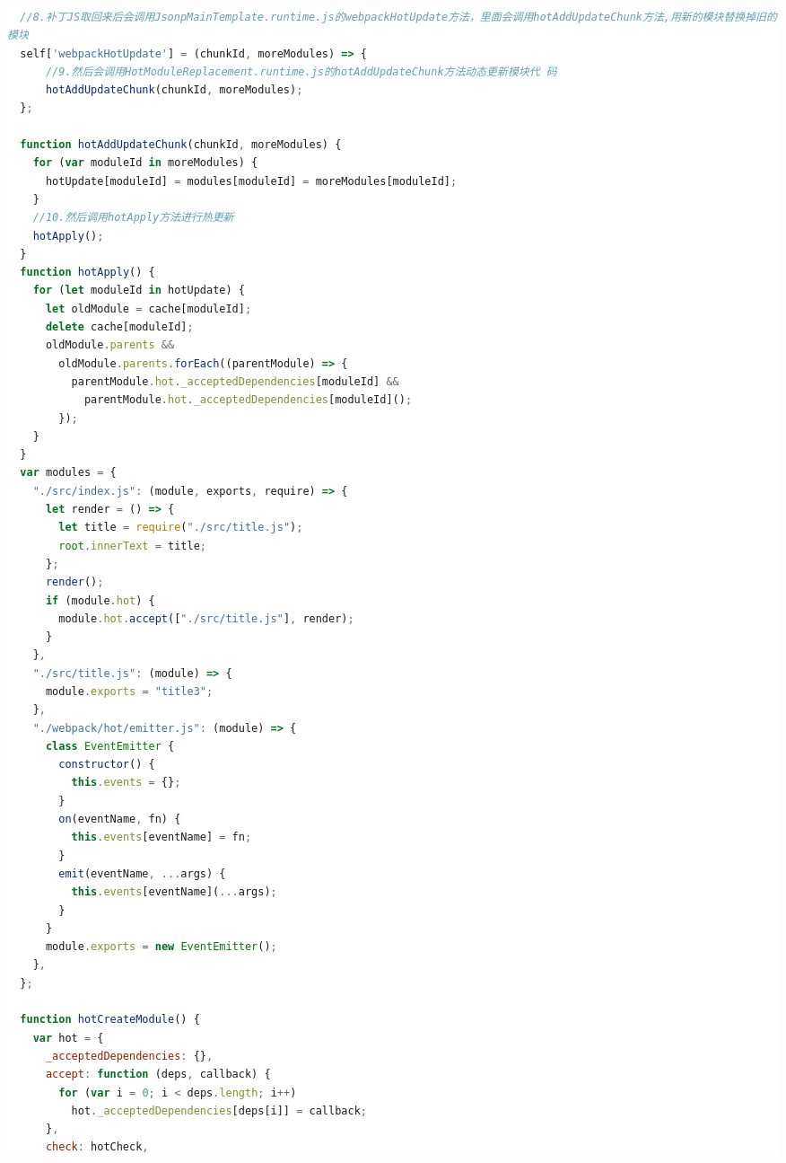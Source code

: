 ```js
  //8.补丁JS取回来后会调用JsonpMainTemplate.runtime.js的webpackHotUpdate方法，里面会调用hotAddUpdateChunk方法,用新的模块替换掉旧的模块
  self['webpackHotUpdate'] = (chunkId, moreModules) => {
      //9.然后会调用HotModuleReplacement.runtime.js的hotAddUpdateChunk方法动态更新模块代 码
      hotAddUpdateChunk(chunkId, moreModules);
  };

  function hotAddUpdateChunk(chunkId, moreModules) {
    for (var moduleId in moreModules) {
      hotUpdate[moduleId] = modules[moduleId] = moreModules[moduleId];
    }
    //10.然后调用hotApply方法进行热更新
    hotApply();
  }
  function hotApply() {
    for (let moduleId in hotUpdate) {
      let oldModule = cache[moduleId];
      delete cache[moduleId];
      oldModule.parents &&
        oldModule.parents.forEach((parentModule) => {
          parentModule.hot._acceptedDependencies[moduleId] &&
            parentModule.hot._acceptedDependencies[moduleId]();
        });
    }
  }
  var modules = {
    "./src/index.js": (module, exports, require) => {
      let render = () => {
        let title = require("./src/title.js");
        root.innerText = title;
      };
      render();
      if (module.hot) {
        module.hot.accept(["./src/title.js"], render);
      }
    },
    "./src/title.js": (module) => {
      module.exports = "title3";
    },
    "./webpack/hot/emitter.js": (module) => {
      class EventEmitter {
        constructor() {
          this.events = {};
        }
        on(eventName, fn) {
          this.events[eventName] = fn;
        }
        emit(eventName, ...args) {
          this.events[eventName](...args);
        }
      }
      module.exports = new EventEmitter();
    },
  };

  function hotCreateModule() {
    var hot = {
      _acceptedDependencies: {},
      accept: function (deps, callback) {
        for (var i = 0; i < deps.length; i++)
          hot._acceptedDependencies[deps[i]] = callback;
      },
      check: hotCheck,
```